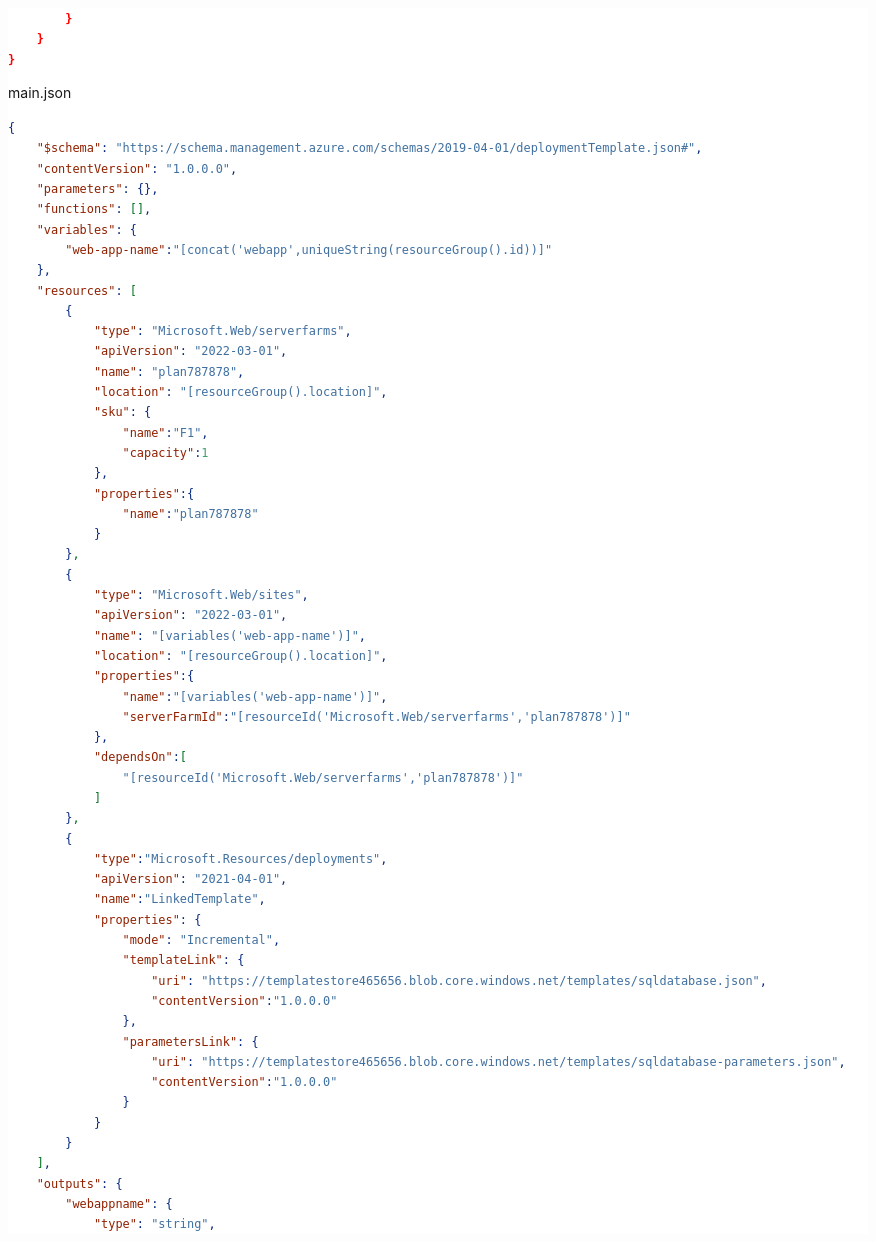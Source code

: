 ```json
        }
    }
}
```

main.json
```json
{
    "$schema": "https://schema.management.azure.com/schemas/2019-04-01/deploymentTemplate.json#",
    "contentVersion": "1.0.0.0",
    "parameters": {},
    "functions": [],
    "variables": {
        "web-app-name":"[concat('webapp',uniqueString(resourceGroup().id))]"
    },
    "resources": [
        {
            "type": "Microsoft.Web/serverfarms",
            "apiVersion": "2022-03-01",
            "name": "plan787878",
            "location": "[resourceGroup().location]",
            "sku": {
                "name":"F1",
                "capacity":1
            },
            "properties":{
                "name":"plan787878"
            }
        },
        {
            "type": "Microsoft.Web/sites",
            "apiVersion": "2022-03-01",
            "name": "[variables('web-app-name')]",
            "location": "[resourceGroup().location]",
            "properties":{
                "name":"[variables('web-app-name')]",
                "serverFarmId":"[resourceId('Microsoft.Web/serverfarms','plan787878')]"
            },
            "dependsOn":[
                "[resourceId('Microsoft.Web/serverfarms','plan787878')]"
            ]
        },
        {
            "type":"Microsoft.Resources/deployments",
            "apiVersion": "2021-04-01",
            "name":"LinkedTemplate",
            "properties": {
                "mode": "Incremental",
                "templateLink": {
                    "uri": "https://templatestore465656.blob.core.windows.net/templates/sqldatabase.json",
                    "contentVersion":"1.0.0.0"
                },
                "parametersLink": {
                    "uri": "https://templatestore465656.blob.core.windows.net/templates/sqldatabase-parameters.json",
                    "contentVersion":"1.0.0.0"
                }
            }
        }
    ],
    "outputs": {
        "webappname": {
            "type": "string",
```